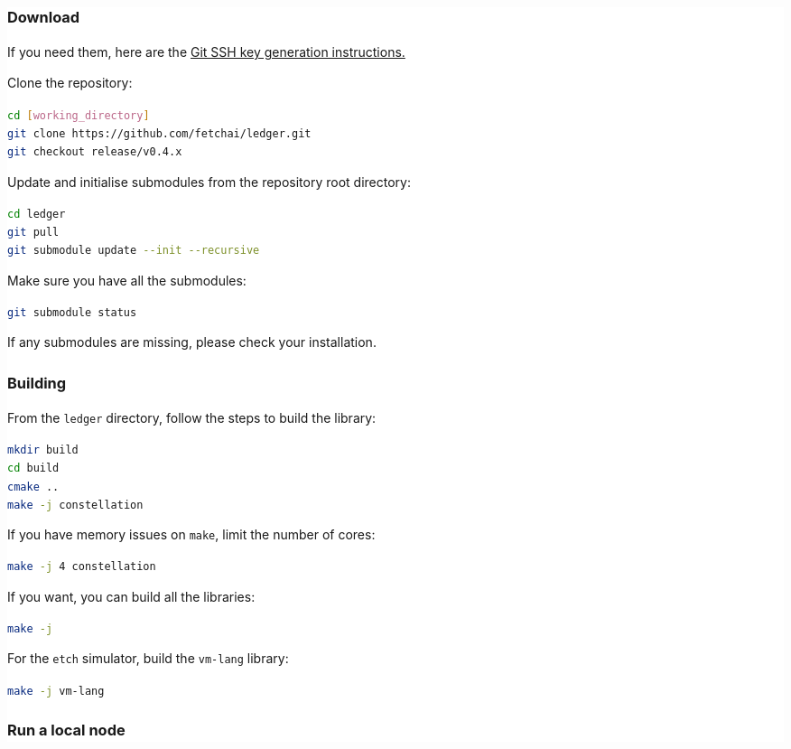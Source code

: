 

### Download

If you need them, here are the <a href="https://help.github.com/en/articles/generating-a-new-ssh-key-and-adding-it-to-the-ssh-agent" target=_blank>Git SSH key generation instructions.</a>

Clone the repository:

``` bash
cd [working_directory]
git clone https://github.com/fetchai/ledger.git
git checkout release/v0.4.x
```

Update and initialise submodules from the repository root directory:

``` bash
cd ledger
git pull
git submodule update --init --recursive
```

Make sure you have all the submodules:

``` bash
git submodule status
```

If any submodules are missing, please check your installation.


### Building

From the `ledger` directory, follow the steps to build the library:

``` bash
mkdir build
cd build
cmake ..
make -j constellation
```

If you have memory issues on `make`, limit the number of cores:

``` bash
make -j 4 constellation
```

If you want, you can build all the libraries:
``` bash
make -j
```

For the `etch` simulator, build the `vm-lang` library:
``` bash
make -j vm-lang
```


### Run a local node
